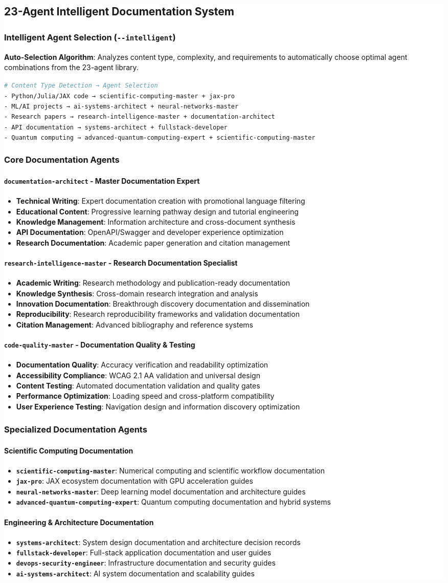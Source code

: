 ## 23-Agent Intelligent Documentation System

### Intelligent Agent Selection (`--intelligent`)
**Auto-Selection Algorithm**: Analyzes content type, complexity, and requirements to automatically choose optimal agent combinations from the 23-agent library.

```bash
# Content Type Detection → Agent Selection
- Python/Julia/JAX code → scientific-computing-master + jax-pro
- ML/AI projects → ai-systems-architect + neural-networks-master
- Research papers → research-intelligence-master + documentation-architect
- API documentation → systems-architect + fullstack-developer
- Quantum computing → advanced-quantum-computing-expert + scientific-computing-master
```

### Core Documentation Agents

#### **`documentation-architect`** - Master Documentation Expert
- **Technical Writing**: Expert documentation creation with promotional language filtering
- **Educational Content**: Progressive learning pathway design and tutorial engineering
- **Knowledge Management**: Information architecture and cross-document synthesis
- **API Documentation**: OpenAPI/Swagger and developer experience optimization
- **Research Documentation**: Academic paper generation and citation management

#### **`research-intelligence-master`** - Research Documentation Specialist
- **Academic Writing**: Research methodology and publication-ready documentation
- **Knowledge Synthesis**: Cross-domain research integration and analysis
- **Innovation Documentation**: Breakthrough discovery documentation and dissemination
- **Reproducibility**: Research reproducibility frameworks and validation documentation
- **Citation Management**: Advanced bibliography and reference systems

#### **`code-quality-master`** - Documentation Quality & Testing
- **Documentation Quality**: Accuracy verification and readability optimization
- **Accessibility Compliance**: WCAG 2.1 AA validation and universal design
- **Content Testing**: Automated documentation validation and quality gates
- **Performance Optimization**: Loading speed and cross-platform compatibility
- **User Experience Testing**: Navigation design and information discovery optimization

### Specialized Documentation Agents

#### **Scientific Computing Documentation**
- **`scientific-computing-master`**: Numerical computing and scientific workflow documentation
- **`jax-pro`**: JAX ecosystem documentation with GPU acceleration guides
- **`neural-networks-master`**: Deep learning model documentation and architecture guides
- **`advanced-quantum-computing-expert`**: Quantum computing documentation and hybrid systems

#### **Engineering & Architecture Documentation**
- **`systems-architect`**: System design documentation and architecture decision records
- **`fullstack-developer`**: Full-stack application documentation and user guides
- **`devops-security-engineer`**: Infrastructure documentation and security guides
- **`ai-systems-architect`**: AI system documentation and scalability guides
